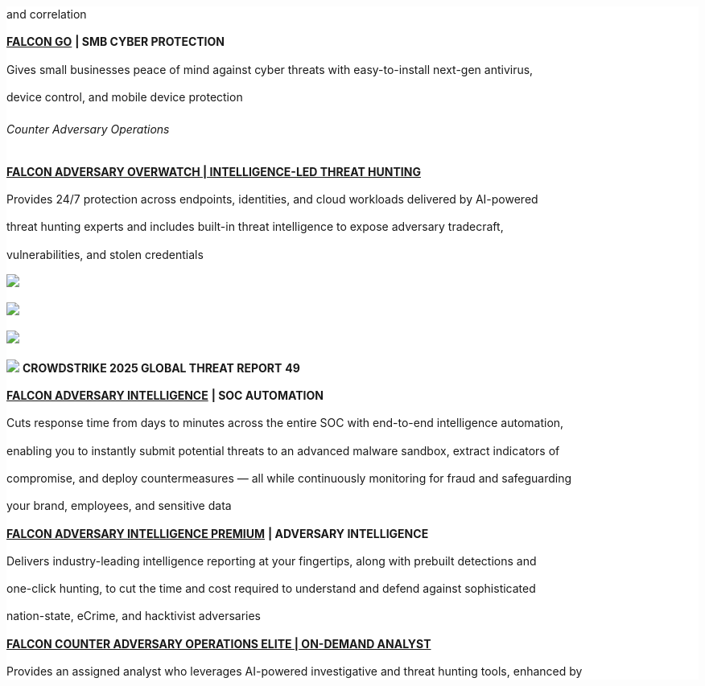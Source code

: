 and correlation

**[FALCON GO](https://www.crowdstrike.com/en-us/products/bundles/falcon-go/)** **| SMB CYBER PROTECTION**

Gives small businesses peace of mind against cyber threats with easy-to-install next-gen antivirus,

device control, and mobile device protection
###### Counter Adversary Operations

**[FALCON ADVERSARY OVERWATCH | INTELLIGENCE-LED THREAT HUNTING](https://www.crowdstrike.com/platform/threat-intelligence/adversary-overwatch/)**

Provides 24/7 protection across endpoints, identities, and cloud workloads delivered by AI-powered

threat hunting experts and includes built-in threat intelligence to expose adversary tradecraft,

vulnerabilities, and stolen credentials


![](/Users/anandpardeep/AI/images/CrowdStrikeGlobalThreatReport2025.pdf-47-6.png)

![](/Users/anandpardeep/AI/images/CrowdStrikeGlobalThreatReport2025.pdf-47-14.png)

![](/Users/anandpardeep/AI/images/CrowdStrikeGlobalThreatReport2025.pdf-47-15.png)

![](/Users/anandpardeep/AI/images/CrowdStrikeGlobalThreatReport2025.pdf-47-16.png)
**CROWDSTRIKE 2025 GLOBAL THREAT REPORT** **49**

**[FALCON ADVERSARY INTELLIGENCE](https://www.crowdstrike.com/products/threat-intelligence/adversary-intelligence/)** **| SOC AUTOMATION**

Cuts response time from days to minutes across the entire SOC with end-to-end intelligence automation,

enabling you to instantly submit potential threats to an advanced malware sandbox, extract indicators of

compromise, and deploy countermeasures — all while continuously monitoring for fraud and safeguarding

your brand, employees, and sensitive data

**[FALCON ADVERSARY INTELLIGENCE PREMIUM](https://www.crowdstrike.com/products/threat-intelligence/adversary-hunter/)** **| ADVERSARY INTELLIGENCE**

Delivers industry-leading intelligence reporting at your fingertips, along with prebuilt detections and

one-click hunting, to cut the time and cost required to understand and defend against sophisticated

nation-state, eCrime, and hacktivist adversaries

**[FALCON COUNTER ADVERSARY OPERATIONS ELITE | ON-DEMAND ANALYST](https://www.crowdstrike.com/platform/threat-intelligence/counter-adversary-operations-elite/)**

Provides an assigned analyst who leverages AI-powered investigative and threat hunting tools, enhanced by
